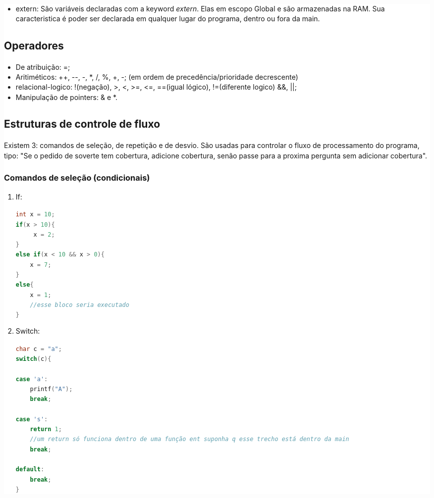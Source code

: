 - extern: São variáveis declaradas com a keyword _extern_. Elas em escopo Global e são armazenadas na RAM. Sua caracteristica é poder ser declarada em qualquer lugar do programa, dentro ou fora da main.

## Operadores

- De atribuição: =;
- Aritiméticos: ++, --, -, \*, /, %, +, -; (em ordem de precedência/prioridade decrescente)
- relacional-logico: !(negação), >, <, >=, <=, ==(igual lógico), !=(diferente logico) &&, ||;
- Manipulação de pointers: & e \*.

## Estruturas de controle de fluxo

Existem 3: comandos de seleção, de repetição e de desvio. São usadas para controlar o fluxo de processamento do programa, tipo: "Se o pedido de soverte tem cobertura, adicione cobertura, senão passe para a proxima pergunta sem adicionar cobertura".

### Comandos de seleção (condicionais)

1.  If:

    ```c
    int x = 10;
    if(x > 10){
         x = 2;
    }
    else if(x < 10 && x > 0){
        x = 7;
    }
    else{
        x = 1;
        //esse bloco seria executado
    }
    ```

2.  Switch:

    ```c
    char c = "a";
    switch(c){

    case 'a':
    	printf("A");
    	break;

    case 's':
        return 1;
        //um return só funciona dentro de uma função ent suponha q esse trecho está dentro da main
    	break;

    default:
    	break;
    }
    ```

